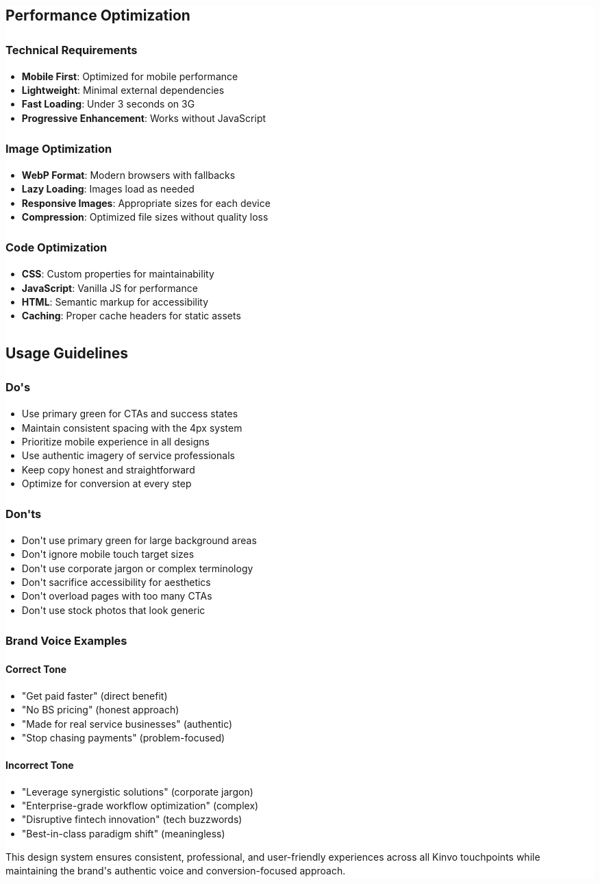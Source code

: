 ## Performance Optimization

### Technical Requirements
- **Mobile First**: Optimized for mobile performance
- **Lightweight**: Minimal external dependencies
- **Fast Loading**: Under 3 seconds on 3G
- **Progressive Enhancement**: Works without JavaScript

### Image Optimization
- **WebP Format**: Modern browsers with fallbacks
- **Lazy Loading**: Images load as needed
- **Responsive Images**: Appropriate sizes for each device
- **Compression**: Optimized file sizes without quality loss

### Code Optimization
- **CSS**: Custom properties for maintainability
- **JavaScript**: Vanilla JS for performance
- **HTML**: Semantic markup for accessibility
- **Caching**: Proper cache headers for static assets

## Usage Guidelines

### Do's
- Use primary green for CTAs and success states
- Maintain consistent spacing with the 4px system
- Prioritize mobile experience in all designs
- Use authentic imagery of service professionals
- Keep copy honest and straightforward
- Optimize for conversion at every step

### Don'ts
- Don't use primary green for large background areas
- Don't ignore mobile touch target sizes
- Don't use corporate jargon or complex terminology
- Don't sacrifice accessibility for aesthetics
- Don't overload pages with too many CTAs
- Don't use stock photos that look generic

### Brand Voice Examples

#### Correct Tone
- "Get paid faster" (direct benefit)
- "No BS pricing" (honest approach)
- "Made for real service businesses" (authentic)
- "Stop chasing payments" (problem-focused)

#### Incorrect Tone
- "Leverage synergistic solutions" (corporate jargon)
- "Enterprise-grade workflow optimization" (complex)
- "Disruptive fintech innovation" (tech buzzwords)
- "Best-in-class paradigm shift" (meaningless)

This design system ensures consistent, professional, and user-friendly experiences across all Kinvo touchpoints while maintaining the brand's authentic voice and conversion-focused approach.